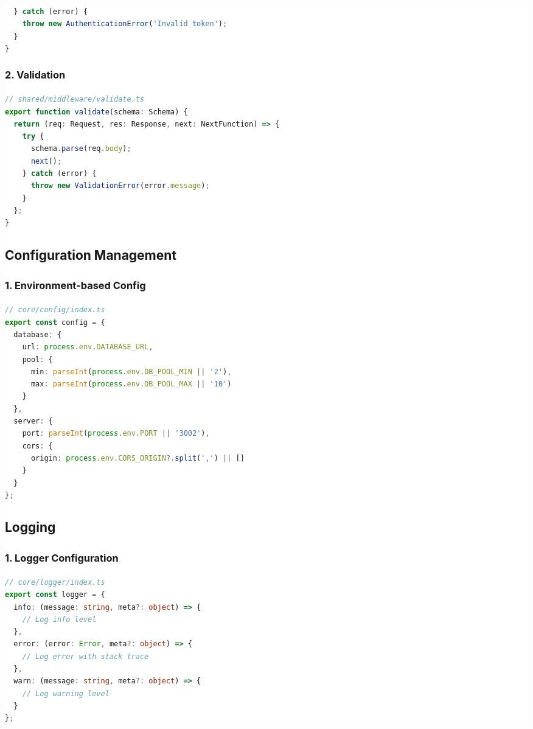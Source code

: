 ```typescript
  } catch (error) {
    throw new AuthenticationError('Invalid token');
  }
}
```

### 2. Validation
```typescript
// shared/middleware/validate.ts
export function validate(schema: Schema) {
  return (req: Request, res: Response, next: NextFunction) => {
    try {
      schema.parse(req.body);
      next();
    } catch (error) {
      throw new ValidationError(error.message);
    }
  };
}
```

## Configuration Management

### 1. Environment-based Config
```typescript
// core/config/index.ts
export const config = {
  database: {
    url: process.env.DATABASE_URL,
    pool: {
      min: parseInt(process.env.DB_POOL_MIN || '2'),
      max: parseInt(process.env.DB_POOL_MAX || '10')
    }
  },
  server: {
    port: parseInt(process.env.PORT || '3002'),
    cors: {
      origin: process.env.CORS_ORIGIN?.split(',') || []
    }
  }
};
```

## Logging

### 1. Logger Configuration
```typescript
// core/logger/index.ts
export const logger = {
  info: (message: string, meta?: object) => {
    // Log info level
  },
  error: (error: Error, meta?: object) => {
    // Log error with stack trace
  },
  warn: (message: string, meta?: object) => {
    // Log warning level
  }
};
```
